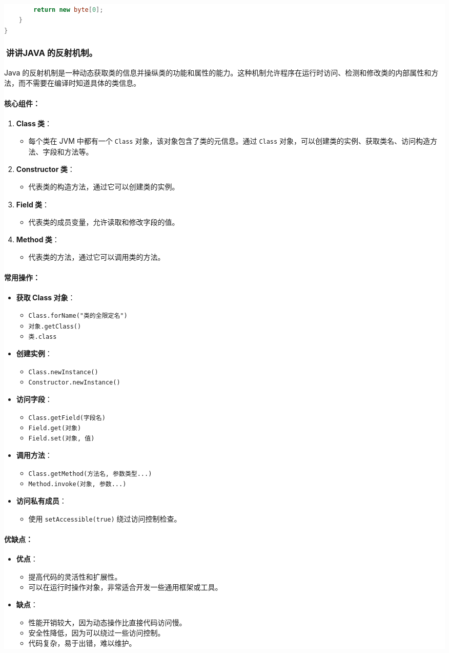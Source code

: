    ```java
           return new byte[0];
       }
   }
   ```



###  讲讲JAVA 的反射机制。
Java 的反射机制是一种动态获取类的信息并操纵类的功能和属性的能力。这种机制允许程序在运行时访问、检测和修改类的内部属性和方法，而不需要在编译时知道具体的类信息。

#### 核心组件：

1. **Class 类**：
   - 每个类在 JVM 中都有一个 `Class` 对象，该对象包含了类的元信息。通过 `Class` 对象，可以创建类的实例、获取类名、访问构造方法、字段和方法等。

2. **Constructor 类**：
   - 代表类的构造方法，通过它可以创建类的实例。

3. **Field 类**：
   - 代表类的成员变量，允许读取和修改字段的值。

4. **Method 类**：
   - 代表类的方法，通过它可以调用类的方法。

#### 常用操作：

- **获取 Class 对象**：
  - `Class.forName("类的全限定名")`
  - `对象.getClass()`
  - `类.class`

- **创建实例**：
  - `Class.newInstance()`
  - `Constructor.newInstance()`

- **访问字段**：
  - `Class.getField(字段名)`
  - `Field.get(对象)`
  - `Field.set(对象, 值)`

- **调用方法**：
  - `Class.getMethod(方法名, 参数类型...)`
  - `Method.invoke(对象, 参数...)`

- **访问私有成员**：
  - 使用 `setAccessible(true)` 绕过访问控制检查。

#### 优缺点：

- **优点**：
  - 提高代码的灵活性和扩展性。
  - 可以在运行时操作对象，非常适合开发一些通用框架或工具。

- **缺点**：
  - 性能开销较大，因为动态操作比直接代码访问慢。
  - 安全性降低，因为可以绕过一些访问控制。
  - 代码复杂，易于出错，难以维护。

